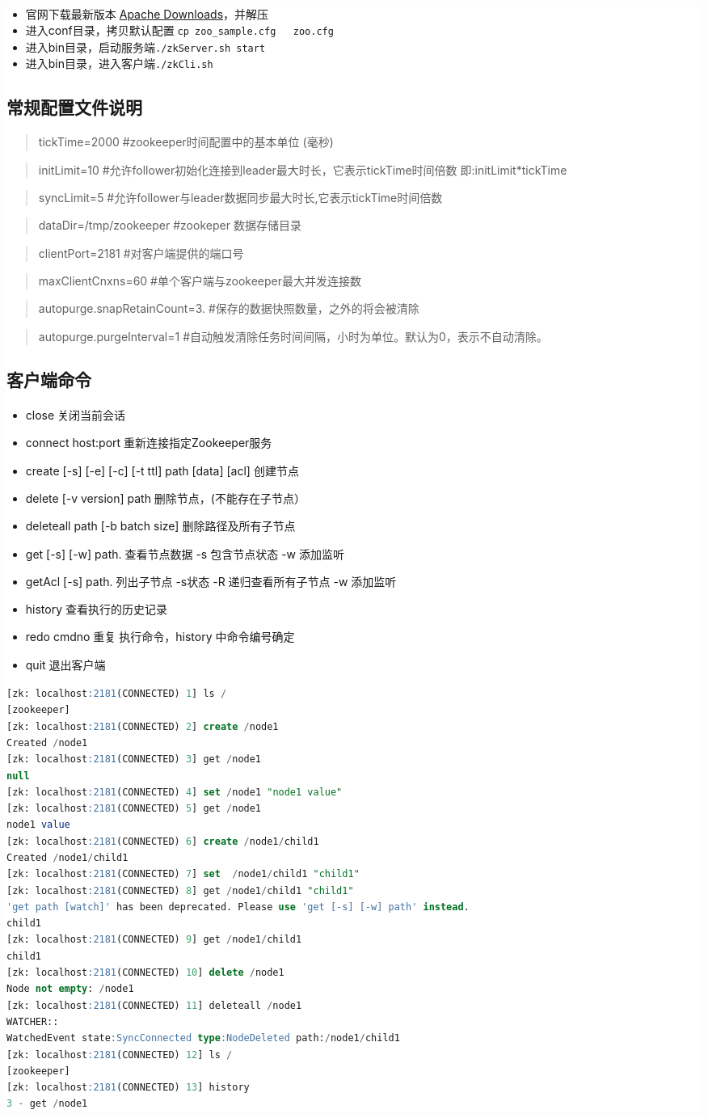 - 官网下载最新版本 [Apache Downloads](https://www.apache.org/dyn/closer.lua/zookeeper/zookeeper-3.7.0/apache-zookeeper-3.7.0-bin.tar.gz)，并解压
- 进入conf目录，拷贝默认配置  `cp zoo_sample.cfg   zoo.cfg`
- 进入bin目录，启动服务端`./zkServer.sh start`
- 进入bin目录，进入客户端`./zkCli.sh`



## 常规配置文件说明

> tickTime=2000   #zookeeper时间配置中的基本单位 (毫秒) 

>initLimit=10     #允许follower初始化连接到leader最大时长，它表示tickTime时间倍数 即:initLimit*tickTime

> syncLimit=5 	#允许follower与leader数据同步最大时长,它表示tickTime时间倍数

>dataDir=/tmp/zookeeper  #zookeper 数据存储目录

>clientPort=2181  #对客户端提供的端口号

>maxClientCnxns=60  #单个客户端与zookeeper最大并发连接数

>autopurge.snapRetainCount=3. #保存的数据快照数量，之外的将会被清除

>autopurge.purgeInterval=1  #自动触发清除任务时间间隔，小时为单位。默认为0，表示不自动清除。



## 客户端命令

- close     关闭当前会话
- connect host:port        重新连接指定Zookeeper服务

- create [-s] [-e] [-c] [-t ttl] path [data] [acl]          创建节点
- delete [-v version] path             删除节点，(不能存在子节点） 
- deleteall path [-b batch size]      删除路径及所有子节点
- get [-s] [-w] path.        查看节点数据 -s 包含节点状态 -w 添加监听 
- getAcl [-s] path.      列出子节点 -s状态 -R 递归查看所有子节点 -w 添加监听
- history     查看执行的历史记录
- redo cmdno  重复 执行命令，history 中命令编号确定
- quit  退出客户端

```sql
[zk: localhost:2181(CONNECTED) 1] ls /
[zookeeper]
[zk: localhost:2181(CONNECTED) 2] create /node1
Created /node1
[zk: localhost:2181(CONNECTED) 3] get /node1
null
[zk: localhost:2181(CONNECTED) 4] set /node1 "node1 value"
[zk: localhost:2181(CONNECTED) 5] get /node1
node1 value
[zk: localhost:2181(CONNECTED) 6] create /node1/child1
Created /node1/child1
[zk: localhost:2181(CONNECTED) 7] set  /node1/child1 "child1"
[zk: localhost:2181(CONNECTED) 8] get /node1/child1 "child1"
'get path [watch]' has been deprecated. Please use 'get [-s] [-w] path' instead.
child1
[zk: localhost:2181(CONNECTED) 9] get /node1/child1
child1
[zk: localhost:2181(CONNECTED) 10] delete /node1
Node not empty: /node1
[zk: localhost:2181(CONNECTED) 11] deleteall /node1
WATCHER::
WatchedEvent state:SyncConnected type:NodeDeleted path:/node1/child1
[zk: localhost:2181(CONNECTED) 12] ls /
[zookeeper]
[zk: localhost:2181(CONNECTED) 13] history
3 - get /node1
```